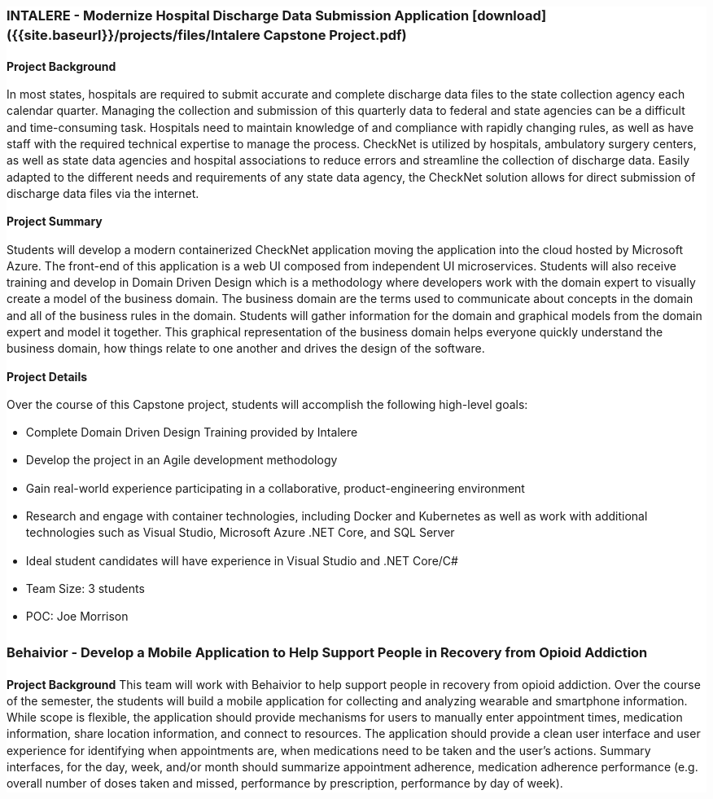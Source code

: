 ### INTALERE - Modernize Hospital Discharge Data Submission Application [download]({{site.baseurl}}/projects/files/Intalere Capstone Project.pdf)

**Project Background**

In most states, hospitals are required to submit accurate and complete discharge data files to the state collection agency each calendar quarter. Managing the collection and submission of this quarterly data to federal and state agencies can be a difficult and time-consuming task. Hospitals need to maintain knowledge of and compliance with rapidly changing rules, as well as have staff with the required technical expertise to manage the process.
CheckNet is utilized by hospitals, ambulatory surgery centers, as well as state data agencies and hospital associations to reduce errors and streamline the collection of discharge data. Easily adapted to the different needs and requirements of any state data agency, the CheckNet solution allows for direct submission of discharge data files via the internet.

**Project Summary**

Students will develop a modern containerized CheckNet application moving the application into the cloud hosted by Microsoft Azure. The front-end of this application is a web UI composed from independent UI microservices.
Students will also receive training and develop in Domain Driven Design which is a methodology where developers work with the domain expert to visually create a model of the business domain. The business domain are the terms used to communicate about concepts in the domain and all of the business rules in the domain. Students will gather information for the domain and graphical models from the domain expert and model it together. This graphical representation of the business domain helps everyone quickly understand the business domain, how things relate to one another and drives the design of the software.

**Project Details**

Over the course of this Capstone project, students will accomplish the following high-level goals:
* Complete Domain Driven Design Training provided by Intalere
* Develop the project in an Agile development methodology  
* Gain real-world experience participating in a collaborative, product-engineering environment
* Research and engage with container technologies, including Docker and Kubernetes as well as work with additional technologies such as Visual Studio, Microsoft Azure .NET Core, and SQL Server
* Ideal student candidates will have experience in Visual Studio and .NET Core/C#

* Team Size: 3 students
* POC: Joe Morrison


### Behaivior - Develop a Mobile Application to Help Support People in Recovery from Opioid Addiction


**Project Background**
This team will work with Behaivior to help support people in recovery from opioid addiction. Over the course of the semester, the students will build a mobile application for collecting and analyzing wearable and smartphone information. While scope is flexible, the application should provide mechanisms for users to manually enter appointment times, medication information, share location information, and connect to resources. The application should provide a clean user interface and user experience for identifying when appointments are, when medications need to be taken and the user’s actions. Summary interfaces, for the day, week, and/or month should summarize appointment adherence, medication adherence performance (e.g. overall number of doses taken and missed, performance by prescription, performance by day of week).
